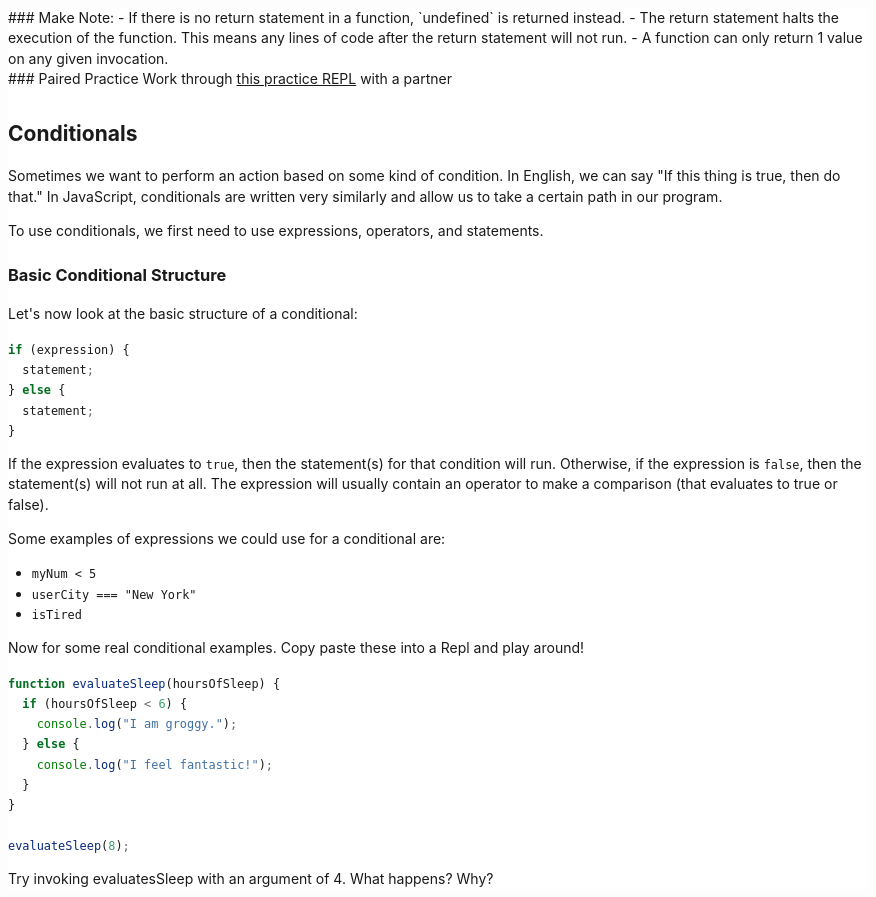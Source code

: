 <section class="note">
### Make Note:
  - If there is no return statement in a function, `undefined` is returned instead.  
  - The return statement halts the execution of the function. This means any lines of code after the return statement will not run.  
  - A function can only return 1 value on any given invocation.  
</section>


<section class="call-to-action">
### Paired Practice
Work through <a href="https://replit.com/@danpariente/Functions3-MorePractice#index.js" target="_blank">this practice REPL</a> with a partner
</section>

## Conditionals

Sometimes we want to perform an action based on some kind of condition. In English, we can say "If this thing is true, then do that." In JavaScript, conditionals are written very similarly and allow us to take a certain path in our program.

To use conditionals, we first need to use expressions, operators, and statements.

### Basic Conditional Structure

Let's now look at the basic structure of a conditional:

```javascript
if (expression) {
  statement;
} else {
  statement;
}
```

If the expression evaluates to `true`, then the statement(s) for that condition will run. Otherwise, if the expression is `false`, then the statement(s) will not run at all. The expression will usually contain an operator to make a comparison (that evaluates to true or false).

Some examples of expressions we could use for a conditional are:

* `myNum < 5`
* `userCity === "New York"`
* `isTired`

Now for some real conditional examples. Copy paste these into a Repl and play around!

```javascript
function evaluateSleep(hoursOfSleep) {  
  if (hoursOfSleep < 6) {
    console.log("I am groggy.");
  } else {
    console.log("I feel fantastic!");
  }
}

evaluateSleep(8);
```
Try invoking evaluatesSleep with an argument of 4. What happens? Why?
